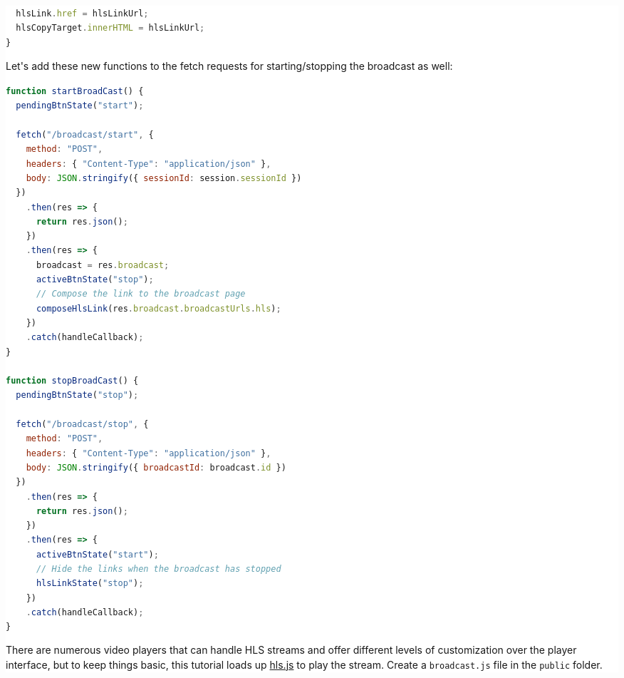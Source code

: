 ```javascript
  hlsLink.href = hlsLinkUrl;
  hlsCopyTarget.innerHTML = hlsLinkUrl;
}
```
Let's add these new functions to the fetch requests for starting/stopping the broadcast as well:

```javascript
function startBroadCast() {
  pendingBtnState("start");

  fetch("/broadcast/start", {
    method: "POST",
    headers: { "Content-Type": "application/json" },
    body: JSON.stringify({ sessionId: session.sessionId })
  })
    .then(res => {
      return res.json();
    })
    .then(res => {
      broadcast = res.broadcast;
      activeBtnState("stop");
      // Compose the link to the broadcast page
      composeHlsLink(res.broadcast.broadcastUrls.hls);
    })
    .catch(handleCallback);
}

function stopBroadCast() {
  pendingBtnState("stop");

  fetch("/broadcast/stop", {
    method: "POST",
    headers: { "Content-Type": "application/json" },
    body: JSON.stringify({ broadcastId: broadcast.id })
  })
    .then(res => {
      return res.json();
    })
    .then(res => {
      activeBtnState("start");
      // Hide the links when the broadcast has stopped
      hlsLinkState("stop");
    })
    .catch(handleCallback);
}
```

There are numerous video players that can handle HLS streams and offer different levels of customization over the player interface, but to keep things basic, this tutorial loads up [hls.js](https://github.com/video-dev/hls.js/) to play the stream. Create a `broadcast.js` file in the `public` folder.
